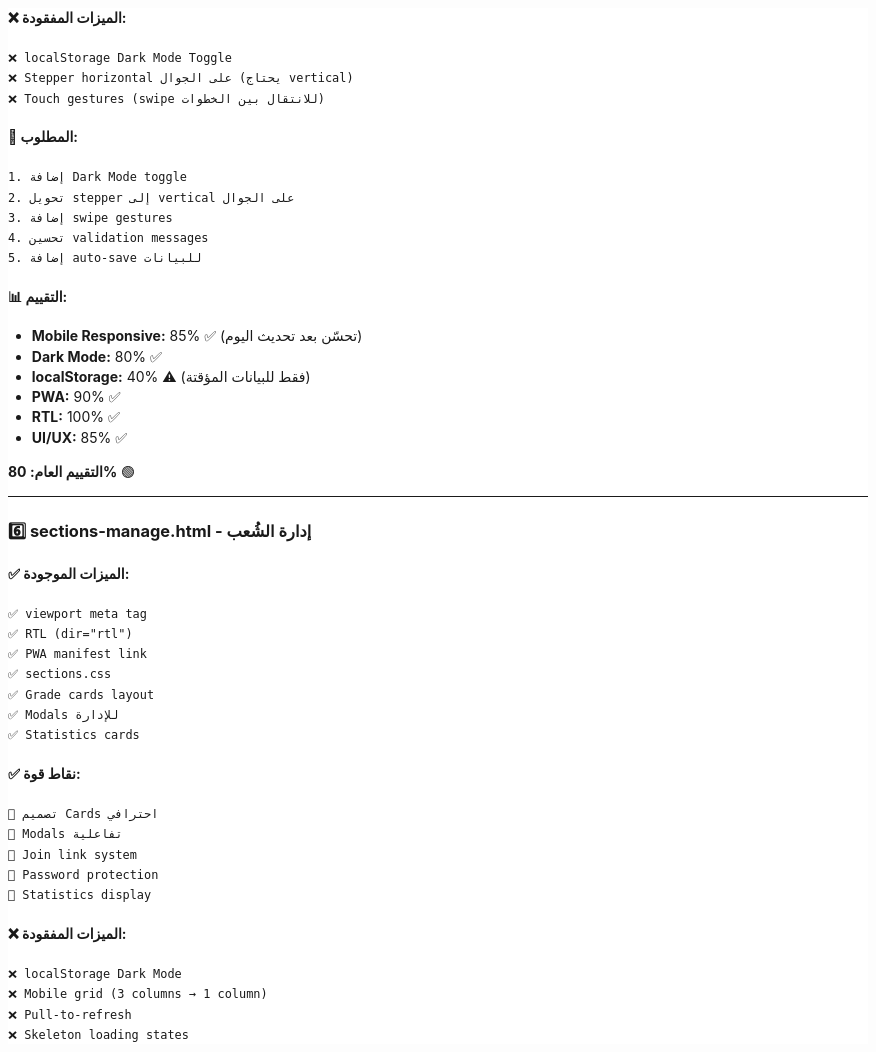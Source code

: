 #### ❌ الميزات المفقودة:
```
❌ localStorage Dark Mode Toggle
❌ Stepper horizontal على الجوال (يحتاج vertical)
❌ Touch gestures (swipe للانتقال بين الخطوات)
```

#### 🔧 المطلوب:
```
1. إضافة Dark Mode toggle
2. تحويل stepper إلى vertical على الجوال
3. إضافة swipe gestures
4. تحسين validation messages
5. إضافة auto-save للبيانات
```

#### 📊 التقييم:
- **Mobile Responsive:** 85% ✅ (تحسّن بعد تحديث اليوم)
- **Dark Mode:** 80% ✅
- **localStorage:** 40% ⚠️ (فقط للبيانات المؤقتة)
- **PWA:** 90% ✅
- **RTL:** 100% ✅
- **UI/UX:** 85% ✅

**التقييم العام: 80%** 🟢

---

### 6️⃣ **sections-manage.html** - إدارة الشُعب

#### ✅ الميزات الموجودة:
```
✅ viewport meta tag
✅ RTL (dir="rtl")
✅ PWA manifest link
✅ sections.css
✅ Grade cards layout
✅ Modals للإدارة
✅ Statistics cards
```

#### ✅ نقاط قوة:
```
🌟 تصميم Cards احترافي
🌟 Modals تفاعلية
🌟 Join link system
🌟 Password protection
🌟 Statistics display
```

#### ❌ الميزات المفقودة:
```
❌ localStorage Dark Mode
❌ Mobile grid (3 columns → 1 column)
❌ Pull-to-refresh
❌ Skeleton loading states
```
